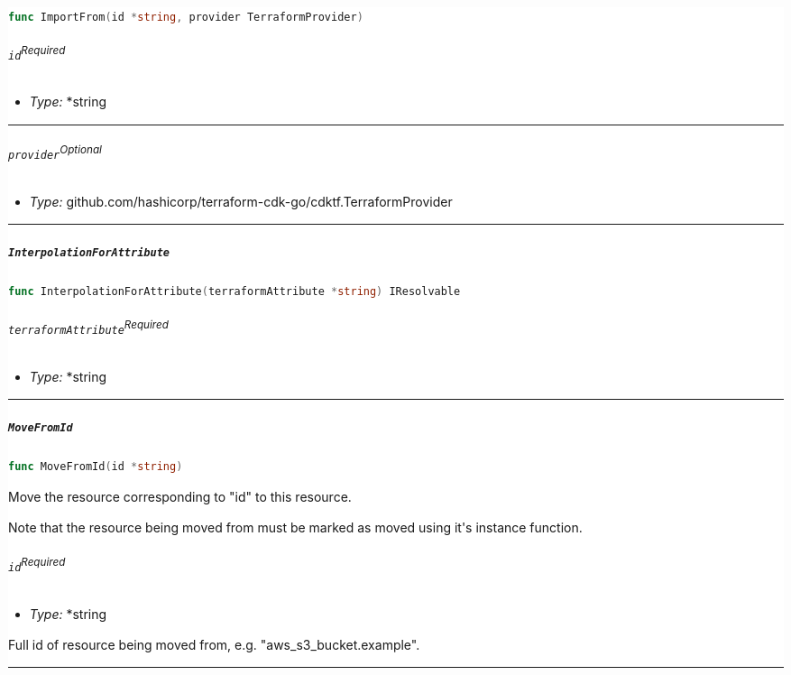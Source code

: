 ```go
func ImportFrom(id *string, provider TerraformProvider)
```

###### `id`<sup>Required</sup> <a name="id" id="rhizo-co-terraform-provider-oci.osmanagementManagedInstanceGroup.OsmanagementManagedInstanceGroup.importFrom.parameter.id"></a>

- *Type:* *string

---

###### `provider`<sup>Optional</sup> <a name="provider" id="rhizo-co-terraform-provider-oci.osmanagementManagedInstanceGroup.OsmanagementManagedInstanceGroup.importFrom.parameter.provider"></a>

- *Type:* github.com/hashicorp/terraform-cdk-go/cdktf.TerraformProvider

---

##### `InterpolationForAttribute` <a name="InterpolationForAttribute" id="rhizo-co-terraform-provider-oci.osmanagementManagedInstanceGroup.OsmanagementManagedInstanceGroup.interpolationForAttribute"></a>

```go
func InterpolationForAttribute(terraformAttribute *string) IResolvable
```

###### `terraformAttribute`<sup>Required</sup> <a name="terraformAttribute" id="rhizo-co-terraform-provider-oci.osmanagementManagedInstanceGroup.OsmanagementManagedInstanceGroup.interpolationForAttribute.parameter.terraformAttribute"></a>

- *Type:* *string

---

##### `MoveFromId` <a name="MoveFromId" id="rhizo-co-terraform-provider-oci.osmanagementManagedInstanceGroup.OsmanagementManagedInstanceGroup.moveFromId"></a>

```go
func MoveFromId(id *string)
```

Move the resource corresponding to "id" to this resource.

Note that the resource being moved from must be marked as moved using it's instance function.

###### `id`<sup>Required</sup> <a name="id" id="rhizo-co-terraform-provider-oci.osmanagementManagedInstanceGroup.OsmanagementManagedInstanceGroup.moveFromId.parameter.id"></a>

- *Type:* *string

Full id of resource being moved from, e.g. "aws_s3_bucket.example".

---